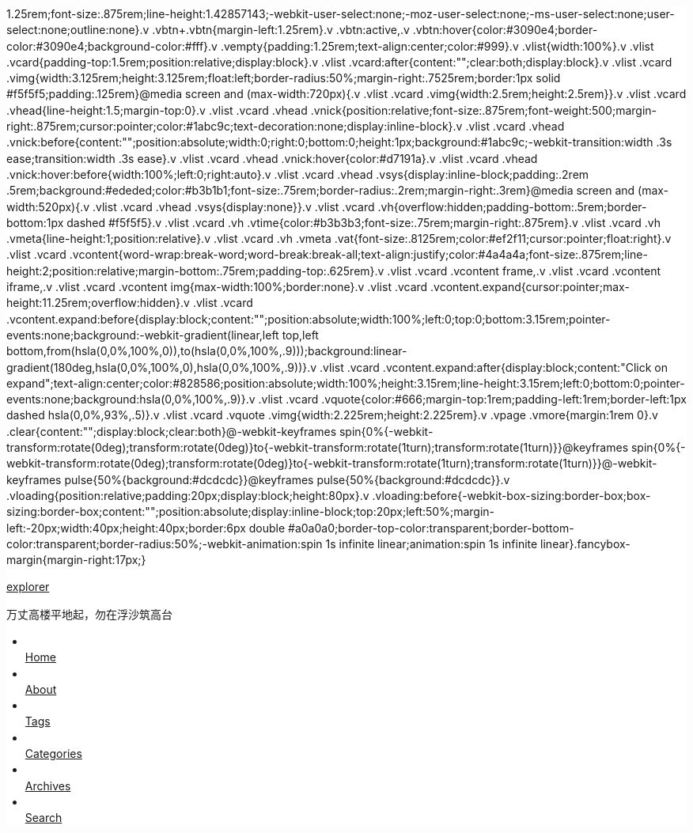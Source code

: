 1.25rem;font-size:.875rem;line-height:1.42857143;-webkit-user-select:none;-moz-user-select:none;-ms-user-select:none;user-select:none;outline:none}.v .vbtn+.vbtn{margin-left:1.25rem}.v .vbtn:active,.v .vbtn:hover{color:#3090e4;border-color:#3090e4;background-color:#fff}.v .vempty{padding:1.25rem;text-align:center;color:#999}.v .vlist{width:100%}.v .vlist .vcard{padding-top:1.5rem;position:relative;display:block}.v .vlist .vcard:after{content:"";clear:both;display:block}.v .vlist .vcard .vimg{width:3.125rem;height:3.125rem;float:left;border-radius:50%;margin-right:.7525rem;border:1px solid #f5f5f5;padding:.125rem}@media screen and (max-width:720px){.v .vlist .vcard .vimg{width:2.5rem;height:2.5rem}}.v .vlist .vcard .vhead{line-height:1.5;margin-top:0}.v .vlist .vcard .vhead .vnick{position:relative;font-size:.875rem;font-weight:500;margin-right:.875rem;cursor:pointer;color:#1abc9c;text-decoration:none;display:inline-block}.v .vlist .vcard .vhead .vnick:before{content:"";position:absolute;width:0;right:0;bottom:0;height:1px;background:#1abc9c;-webkit-transition:width .3s ease;transition:width .3s ease}.v .vlist .vcard .vhead .vnick:hover{color:#d7191a}.v .vlist .vcard .vhead .vnick:hover:before{width:100%;left:0;right:auto}.v .vlist .vcard .vhead .vsys{display:inline-block;padding:.2rem .5rem;background:#ededed;color:#b3b1b1;font-size:.75rem;border-radius:.2rem;margin-right:.3rem}@media screen and (max-width:520px){.v .vlist .vcard .vhead .vsys{display:none}}.v .vlist .vcard .vh{overflow:hidden;padding-bottom:.5rem;border-bottom:1px dashed #f5f5f5}.v .vlist .vcard .vh .vtime{color:#b3b3b3;font-size:.75rem;margin-right:.875rem}.v .vlist .vcard .vh .vmeta{line-height:1;position:relative}.v .vlist .vcard .vh .vmeta .vat{font-size:.8125rem;color:#ef2f11;cursor:pointer;float:right}.v .vlist .vcard .vcontent{word-wrap:break-word;word-break:break-all;text-align:justify;color:#4a4a4a;font-size:.875rem;line-height:2;position:relative;margin-bottom:.75rem;padding-top:.625rem}.v .vlist .vcard .vcontent frame,.v .vlist .vcard .vcontent iframe,.v .vlist .vcard .vcontent img{max-width:100%;border:none}.v .vlist .vcard .vcontent.expand{cursor:pointer;max-height:11.25rem;overflow:hidden}.v .vlist .vcard .vcontent.expand:before{display:block;content:"";position:absolute;width:100%;left:0;top:0;bottom:3.15rem;pointer-events:none;background:-webkit-gradient(linear,left top,left bottom,from(hsla(0,0%,100%,0)),to(hsla(0,0%,100%,.9)));background:linear-gradient(180deg,hsla(0,0%,100%,0),hsla(0,0%,100%,.9))}.v .vlist .vcard .vcontent.expand:after{display:block;content:"Click on expand";text-align:center;color:#828586;position:absolute;width:100%;height:3.15rem;line-height:3.15rem;left:0;bottom:0;pointer-events:none;background:hsla(0,0%,100%,.9)}.v .vlist .vcard .vquote{color:#666;margin-top:1rem;padding-left:1rem;border-left:1px dashed hsla(0,0%,93%,.5)}.v .vlist .vcard .vquote .vimg{width:2.225rem;height:2.225rem}.v .vpage .vmore{margin:1rem 0}.v .clear{content:"";display:block;clear:both}@-webkit-keyframes spin{0%{-webkit-transform:rotate(0deg);transform:rotate(0deg)}to{-webkit-transform:rotate(1turn);transform:rotate(1turn)}}@keyframes spin{0%{-webkit-transform:rotate(0deg);transform:rotate(0deg)}to{-webkit-transform:rotate(1turn);transform:rotate(1turn)}}@-webkit-keyframes pulse{50%{background:#dcdcdc}}@keyframes pulse{50%{background:#dcdcdc}}.v .vloading{position:relative;padding:20px;display:block;height:80px}.v .vloading:before{-webkit-box-sizing:border-box;box-sizing:border-box;content:"";position:absolute;display:inline-block;top:20px;left:50%;margin-left:-20px;width:40px;height:40px;border:6px double #a0a0a0;border-top-color:transparent;border-bottom-color:transparent;border-radius:50%;-webkit-animation:spin 1s infinite linear;animation:spin 1s infinite linear}.fancybox-margin{margin-right:17px;}

[explorer](http://kcmetercec.top/)

万丈高楼平地起，勿在浮沙筑高台

*   [  
    Home](http://kcmetercec.top/)
*   [  
    About](http://kcmetercec.top/about/)
*   [  
    Tags](http://kcmetercec.top/tags/)
*   [  
    Categories](http://kcmetercec.top/categories/)
*   [  
    Archives](http://kcmetercec.top/archives/)
*   [  
    Search](javascript:;)
